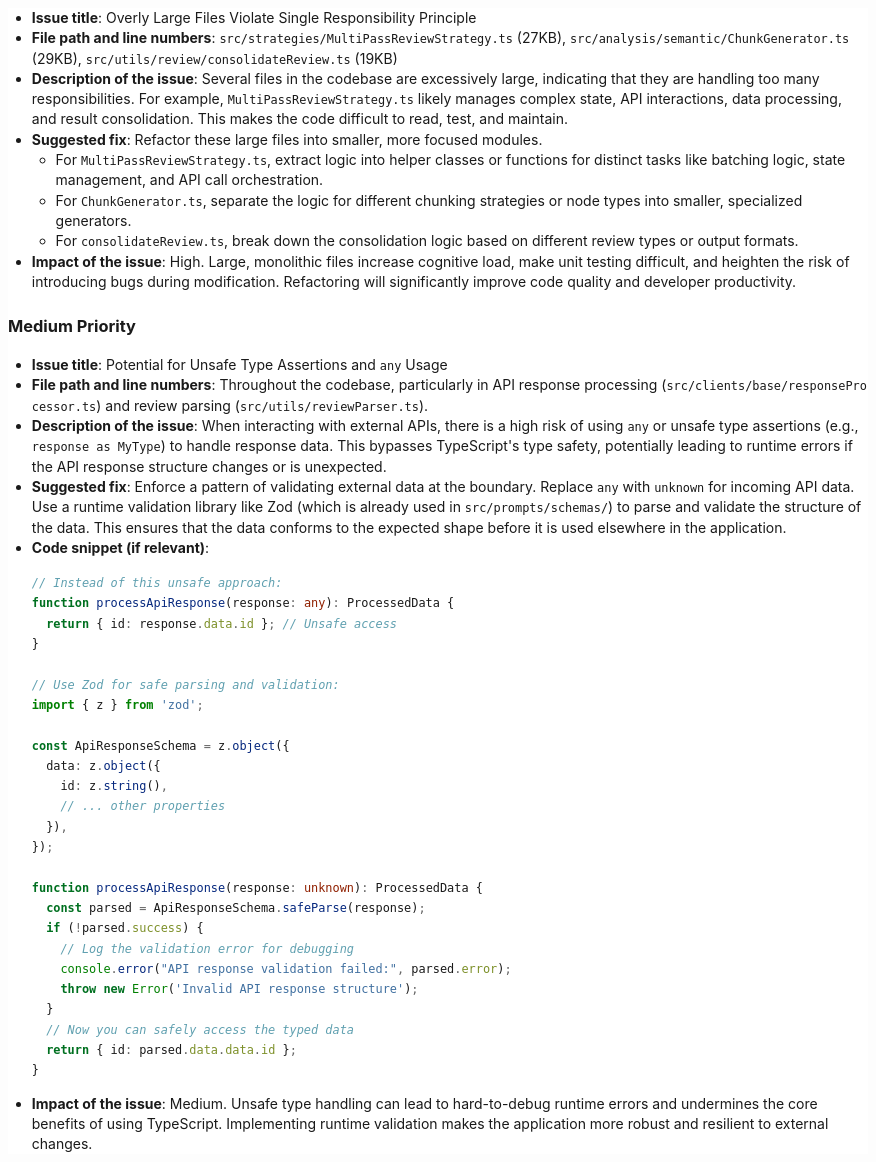 - **Issue title**: Overly Large Files Violate Single Responsibility Principle
- **File path and line numbers**: `src/strategies/MultiPassReviewStrategy.ts` (27KB), `src/analysis/semantic/ChunkGenerator.ts` (29KB), `src/utils/review/consolidateReview.ts` (19KB)
- **Description of the issue**: Several files in the codebase are excessively large, indicating that they are handling too many responsibilities. For example, `MultiPassReviewStrategy.ts` likely manages complex state, API interactions, data processing, and result consolidation. This makes the code difficult to read, test, and maintain.
- **Suggested fix**: Refactor these large files into smaller, more focused modules.
  - For `MultiPassReviewStrategy.ts`, extract logic into helper classes or functions for distinct tasks like batching logic, state management, and API call orchestration.
  - For `ChunkGenerator.ts`, separate the logic for different chunking strategies or node types into smaller, specialized generators.
  - For `consolidateReview.ts`, break down the consolidation logic based on different review types or output formats.
- **Impact of the issue**: High. Large, monolithic files increase cognitive load, make unit testing difficult, and heighten the risk of introducing bugs during modification. Refactoring will significantly improve code quality and developer productivity.

### Medium Priority
- **Issue title**: Potential for Unsafe Type Assertions and `any` Usage
- **File path and line numbers**: Throughout the codebase, particularly in API response processing (`src/clients/base/responseProcessor.ts`) and review parsing (`src/utils/reviewParser.ts`).
- **Description of the issue**: When interacting with external APIs, there is a high risk of using `any` or unsafe type assertions (e.g., `response as MyType`) to handle response data. This bypasses TypeScript's type safety, potentially leading to runtime errors if the API response structure changes or is unexpected.
- **Suggested fix**: Enforce a pattern of validating external data at the boundary. Replace `any` with `unknown` for incoming API data. Use a runtime validation library like Zod (which is already used in `src/prompts/schemas/`) to parse and validate the structure of the data. This ensures that the data conforms to the expected shape before it is used elsewhere in the application.
- **Code snippet (if relevant)**:
  ```typescript
  // Instead of this unsafe approach:
  function processApiResponse(response: any): ProcessedData {
    return { id: response.data.id }; // Unsafe access
  }

  // Use Zod for safe parsing and validation:
  import { z } from 'zod';

  const ApiResponseSchema = z.object({
    data: z.object({
      id: z.string(),
      // ... other properties
    }),
  });

  function processApiResponse(response: unknown): ProcessedData {
    const parsed = ApiResponseSchema.safeParse(response);
    if (!parsed.success) {
      // Log the validation error for debugging
      console.error("API response validation failed:", parsed.error);
      throw new Error('Invalid API response structure');
    }
    // Now you can safely access the typed data
    return { id: parsed.data.data.id };
  }
  ```
- **Impact of the issue**: Medium. Unsafe type handling can lead to hard-to-debug runtime errors and undermines the core benefits of using TypeScript. Implementing runtime validation makes the application more robust and resilient to external changes.
